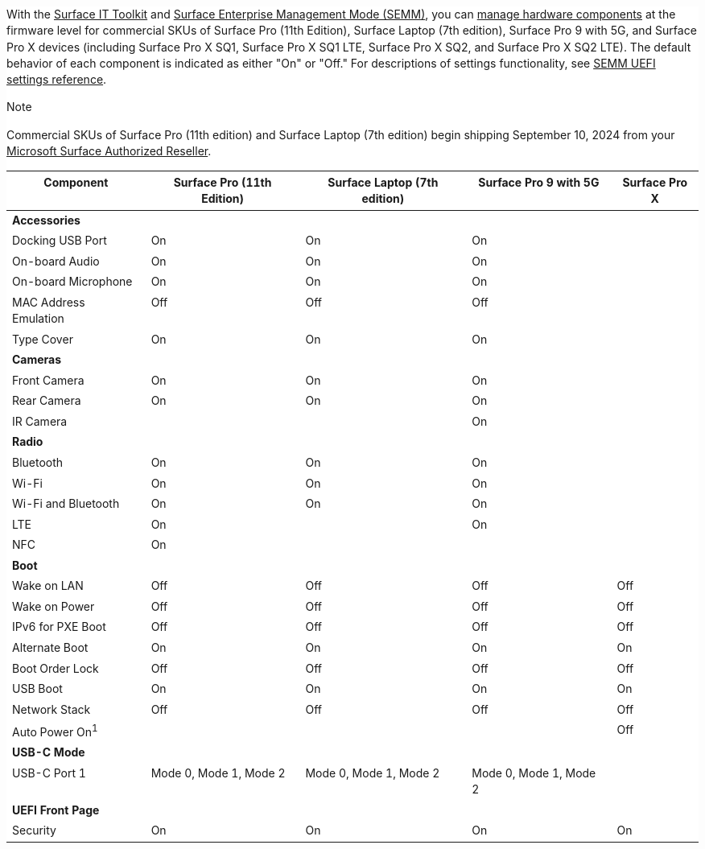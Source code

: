 With the [Surface IT Toolkit](surface-it-toolkit.md) and [Surface Enterprise Management Mode (SEMM)](surface-enterprise-management-mode.md), you can [manage hardware components](surface-it-toolkit-uefi-config.md) at the firmware level for commercial SKUs of Surface Pro (11th Edition), Surface Laptop (7th edition), Surface Pro 9 with 5G, and Surface Pro X devices (including Surface Pro X SQ1, Surface Pro X SQ1 LTE, Surface Pro X SQ2, and Surface Pro X SQ2 LTE). The default behavior of each component is indicated as either "On" or "Off." For descriptions of settings functionality, see [SEMM UEFI settings reference](surface-it-toolkit-semm-uefi-settings.md).

> [!NOTE]
> Commercial SKUs of Surface Pro (11th edition) and Surface Laptop (7th edition) begin shipping September 10, 2024 from your [Microsoft Surface Authorized Reseller](https://www.microsoft.com/surface/business/where-to-buy-microsoft-surface).


| Component              | Surface Pro (11th Edition)     | Surface Laptop (7th edition) | Surface Pro 9 with 5G     | Surface Pro X     |
|------------------------|--------------------------------|-----------------------------|---------------------------|-------------------|
| **Accessories**        |                                |                             |                           |                   |
| Docking USB Port       | On                             | On                          | On                        |                   |
| On-board Audio         | On                             | On                          | On                        |                   |
| On-board Microphone    | On                             | On                          | On                        |                   |
| MAC Address Emulation  | Off                            | Off                         | Off                       |                   |
| Type Cover             | On                             | On                          | On                        |                   |
| **Cameras**            |                                |                             |                           |                   |
| Front Camera           | On                             | On                          | On                        |                   |
| Rear Camera            | On                             | On                          | On                        |                   |
| IR Camera              |                                |                             | On                        |                   |
| **Radio**              |                                |                             |                           |                   |
| Bluetooth              | On                             | On                          | On                        |                   |
| Wi-Fi                  | On                             | On                          | On                        |                   |
| Wi-Fi and Bluetooth    | On                             | On                          | On                        |                   |
| LTE                    | On                             |                             | On                        |                   |
| NFC                    | On                             |                             |                           |                   |
| **Boot**               |                                |                             |                           |                   |
| Wake on LAN            | Off                            | Off                         | Off                       | Off               |
| Wake on Power          | Off                            | Off                         | Off                       | Off               |
| IPv6 for PXE Boot      | Off                            | Off                         | Off                       | Off               |
| Alternate Boot         | On                             | On                          | On                        | On                |
| Boot Order Lock        | Off                            | Off                         | Off                       | Off               |
| USB Boot               | On                             | On                          | On                        | On                |
| Network Stack          | Off                            | Off                         | Off                       | Off               |
| Auto Power On<sup>1</sup>         |                                |                             |                           | Off               |
| **USB-C Mode**         |                                |                             |                           |                   |
| USB-C Port 1           | Mode 0, Mode 1, Mode 2         | Mode 0, Mode 1, Mode 2      | Mode 0, Mode 1, Mode 2    |                   |
| **UEFI Front Page**    |                                |                             |                           |                   |
| Security               | On                             | On                          | On                        | On                |
